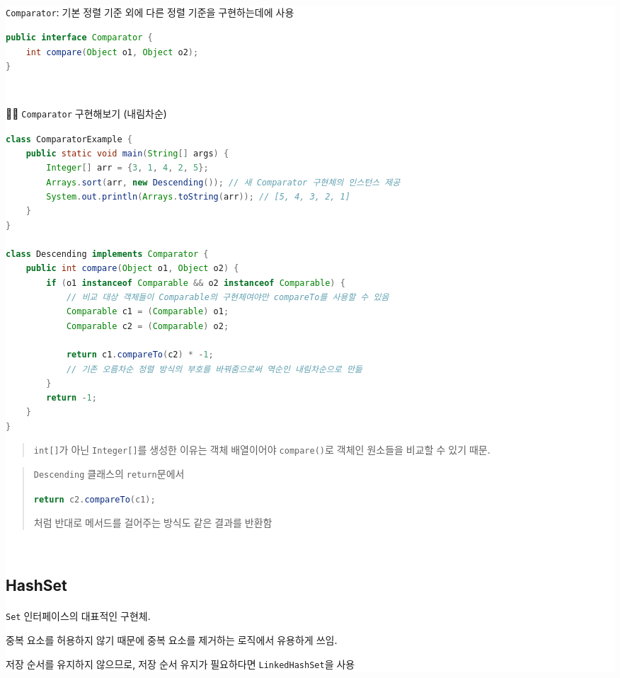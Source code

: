 `Comparator`: 기본 정렬 기준 외에 다른 정렬 기준을 구현하는데에 사용

```java
public interface Comparator {
    int compare(Object o1, Object o2);
}
```

&nbsp;

👨‍💻 `Comparator` 구현해보기 (내림차순)

```java
class ComparatorExample {
    public static void main(String[] args) {
        Integer[] arr = {3, 1, 4, 2, 5};
        Arrays.sort(arr, new Descending()); // 새 Comparator 구현체의 인스턴스 제공
        System.out.println(Arrays.toString(arr)); // [5, 4, 3, 2, 1]
    }
}

class Descending implements Comparator {
    public int compare(Object o1, Object o2) {
        if (o1 instanceof Comparable && o2 instanceof Comparable) {
            // 비교 대상 객체들이 Comparable의 구현체여야만 compareTo를 사용할 수 있음
            Comparable c1 = (Comparable) o1;
            Comparable c2 = (Comparable) o2;

            return c1.compareTo(c2) * -1;
            // 기존 오름차순 정렬 방식의 부호를 바꿔줌으로써 역순인 내림차순으로 만듦
        }
        return -1;
    }
}
```

> `int[]`가 아닌 `Integer[]`를 생성한 이유는 객체 배열이어야 `compare()`로 객체인 원소들을 비교할 수 있기 때문.

> `Descending` 클래스의 `return`문에서
>
> ```java
> return c2.compareTo(c1);
> ```
>
> 처럼 반대로 메서드를 걸어주는 방식도 같은 결과를 반환함

&nbsp;

## HashSet

`Set` 인터페이스의 대표적인 구현체.

중복 요소를 허용하지 않기 때문에 중복 요소를 제거하는 로직에서 유용하게 쓰임.

저장 순서를 유지하지 않으므로, 저장 순서 유지가 필요하다면 `LinkedHashSet`을 사용
